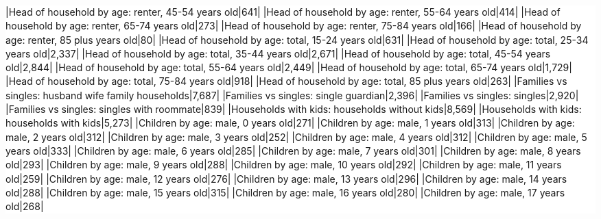 |Head of household by age: renter, 45-54 years old|641|
|Head of household by age: renter, 55-64 years old|414|
|Head of household by age: renter, 65-74 years old|273|
|Head of household by age: renter, 75-84 years old|166|
|Head of household by age: renter, 85 plus years old|80|
|Head of household by age: total, 15-24 years old|631|
|Head of household by age: total, 25-34 years old|2,337|
|Head of household by age: total, 35-44 years old|2,671|
|Head of household by age: total, 45-54 years old|2,844|
|Head of household by age: total, 55-64 years old|2,449|
|Head of household by age: total, 65-74 years old|1,729|
|Head of household by age: total, 75-84 years old|918|
|Head of household by age: total, 85 plus years old|263|
|Families vs singles: husband wife family households|7,687|
|Families vs singles: single guardian|2,396|
|Families vs singles: singles|2,920|
|Families vs singles: singles with roommate|839|
|Households with kids: households without kids|8,569|
|Households with kids: households with kids|5,273|
|Children by age: male, 0 years old|271|
|Children by age: male, 1 years old|313|
|Children by age: male, 2 years old|312|
|Children by age: male, 3 years old|252|
|Children by age: male, 4 years old|312|
|Children by age: male, 5 years old|333|
|Children by age: male, 6 years old|285|
|Children by age: male, 7 years old|301|
|Children by age: male, 8 years old|293|
|Children by age: male, 9 years old|288|
|Children by age: male, 10 years old|292|
|Children by age: male, 11 years old|259|
|Children by age: male, 12 years old|276|
|Children by age: male, 13 years old|296|
|Children by age: male, 14 years old|288|
|Children by age: male, 15 years old|315|
|Children by age: male, 16 years old|280|
|Children by age: male, 17 years old|268|